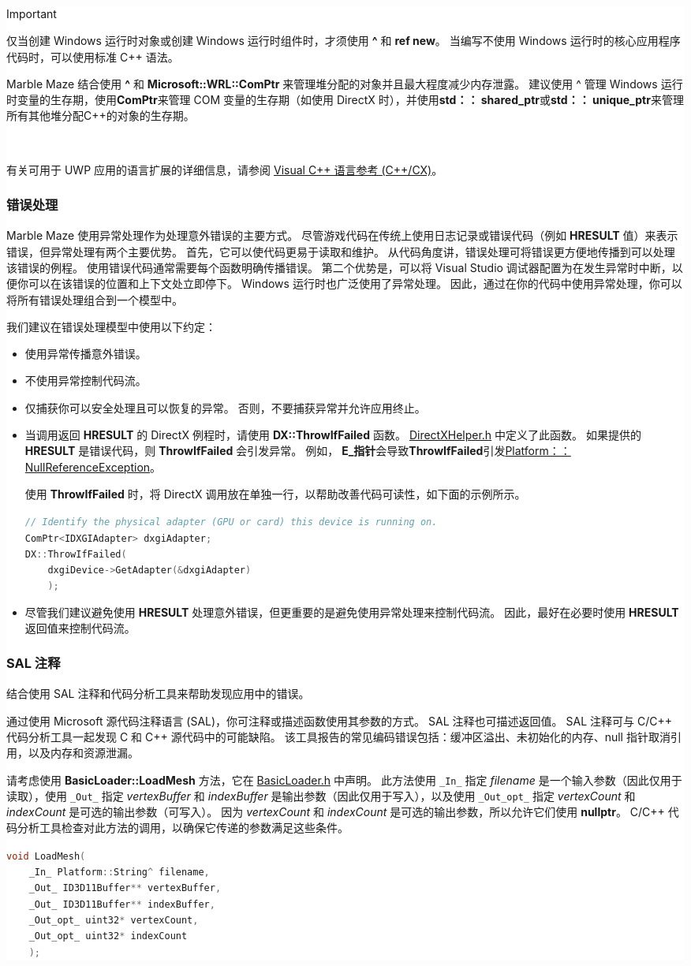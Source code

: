 > [!IMPORTANT]
> 仅当创建 Windows 运行时对象或创建 Windows 运行时组件时，才须使用 **^** 和 **ref new**。 当编写不使用 Windows 运行时的核心应用程序代码时，可以使用标准 C++ 语法。

Marble Maze 结合使用 **^** 和 **Microsoft::WRL::ComPtr** 来管理堆分配的对象并且最大程度减少内存泄露。 建议使用 ^ 管理 Windows 运行时变量的生存期，使用**ComPtr**来管理 COM 变量的生存期（如使用 DirectX 时），并使用**std：： shared\_ptr**或**std：： unique\_ptr**来管理所有其他堆分配C++的对象的生存期。

 

有关可用于 UWP 应用的语言扩展的详细信息，请参阅 [Visual C++ 语言参考 (C++/CX)](https://docs.microsoft.com/cpp/cppcx/visual-c-language-reference-c-cx)。

###  <a name="error-handling"></a>错误处理

Marble Maze 使用异常处理作为处理意外错误的主要方式。 尽管游戏代码在传统上使用日志记录或错误代码（例如 **HRESULT** 值）来表示错误，但异常处理有两个主要优势。 首先，它可以使代码更易于读取和维护。 从代码角度讲，错误处理可将错误更方便地传播到可以处理该错误的例程。 使用错误代码通常需要每个函数明确传播错误。 第二个优势是，可以将 Visual Studio 调试器配置为在发生异常时中断，以便你可以在该错误的位置和上下文处立即停下。 Windows 运行时也广泛使用了异常处理。 因此，通过在你的代码中使用异常处理，你可以将所有错误处理组合到一个模型中。

我们建议在错误处理模型中使用以下约定：

-   使用异常传播意外错误。
-   不使用异常控制代码流。
-   仅捕获你可以安全处理且可以恢复的异常。 否则，不要捕获异常并允许应用终止。
-   当调用返回 **HRESULT** 的 DirectX 例程时，请使用 **DX::ThrowIfFailed** 函数。 [DirectXHelper.h](https://github.com/Microsoft/Windows-appsample-marble-maze/blob/master/C%2B%2B/Shared/DirectXHelper.h) 中定义了此函数。 如果提供的 **HRESULT** 是错误代码，则 **ThrowIfFailed** 会引发异常。 例如， **E\_指针**会导致**ThrowIfFailed**引发[Platform：： NullReferenceException](https://docs.microsoft.com/cpp/cppcx/platform-nullreferenceexception-class)。

    使用 **ThrowIfFailed** 时，将 DirectX 调用放在单独一行，以帮助改善代码可读性，如下面的示例所示。

    ```cpp
    // Identify the physical adapter (GPU or card) this device is running on.
    ComPtr<IDXGIAdapter> dxgiAdapter;
    DX::ThrowIfFailed(
        dxgiDevice->GetAdapter(&dxgiAdapter)
        );
    ```

-   尽管我们建议避免使用 **HRESULT** 处理意外错误，但更重要的是避免使用异常处理来控制代码流。 因此，最好在必要时使用 **HRESULT** 返回值来控制代码流。

###  <a name="sal-annotations"></a>SAL 注释

结合使用 SAL 注释和代码分析工具来帮助发现应用中的错误。

通过使用 Microsoft 源代码注释语言 (SAL)，你可注释或描述函数使用其参数的方式。 SAL 注释也可描述返回值。 SAL 注释可与 C/C++ 代码分析工具一起发现 C 和 C++ 源代码中的可能缺陷。 该工具报告的常见编码错误包括：缓冲区溢出、未初始化的内存、null 指针取消引用，以及内存和资源泄漏。

请考虑使用 **BasicLoader::LoadMesh** 方法，它在 [BasicLoader.h](https://github.com/Microsoft/Windows-appsample-marble-maze/blob/e62d68a85499e208d591d2caefbd9df62af86809/C%2B%2B/Shared/BasicLoader.h) 中声明。 此方法使用 `_In_` 指定 *filename* 是一个输入参数（因此仅用于读取），使用 `_Out_` 指定 *vertexBuffer* 和 *indexBuffer* 是输出参数（因此仅用于写入），以及使用 `_Out_opt_` 指定 *vertexCount* 和 *indexCount* 是可选的输出参数（可写入）。 因为 *vertexCount* 和 *indexCount* 是可选的输出参数，所以允许它们使用 **nullptr**。 C/C++ 代码分析工具检查对此方法的调用，以确保它传递的参数满足这些条件。

```cpp
void LoadMesh(
    _In_ Platform::String^ filename,
    _Out_ ID3D11Buffer** vertexBuffer,
    _Out_ ID3D11Buffer** indexBuffer,
    _Out_opt_ uint32* vertexCount,
    _Out_opt_ uint32* indexCount
    );
```
